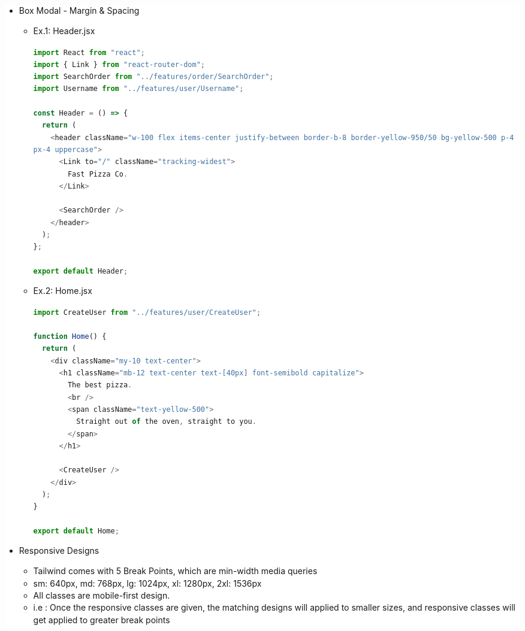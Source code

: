 - Box Modal - Margin & Spacing

  - Ex.1: Header.jsx

    ```js
    import React from "react";
    import { Link } from "react-router-dom";
    import SearchOrder from "../features/order/SearchOrder";
    import Username from "../features/user/Username";

    const Header = () => {
      return (
        <header className="w-100 flex items-center justify-between border-b-8 border-yellow-950/50 bg-yellow-500 p-4 px-4 uppercase">
          <Link to="/" className="tracking-widest">
            Fast Pizza Co.
          </Link>

          <SearchOrder />
        </header>
      );
    };

    export default Header;
    ```

  - Ex.2: Home.jsx

    ```js
    import CreateUser from "../features/user/CreateUser";

    function Home() {
      return (
        <div className="my-10 text-center">
          <h1 className="mb-12 text-center text-[40px] font-semibold capitalize">
            The best pizza.
            <br />
            <span className="text-yellow-500">
              Straight out of the oven, straight to you.
            </span>
          </h1>

          <CreateUser />
        </div>
      );
    }

    export default Home;
    ```

- Responsive Designs

  - Tailwind comes with 5 Break Points, which are min-width media queries
  - sm: 640px, md: 768px, lg: 1024px, xl: 1280px, 2xl: 1536px
  - All classes are mobile-first design.
  - i.e : Once the responsive classes are given, the matching designs will applied to smaller sizes, and responsive classes will get applied to greater break points
